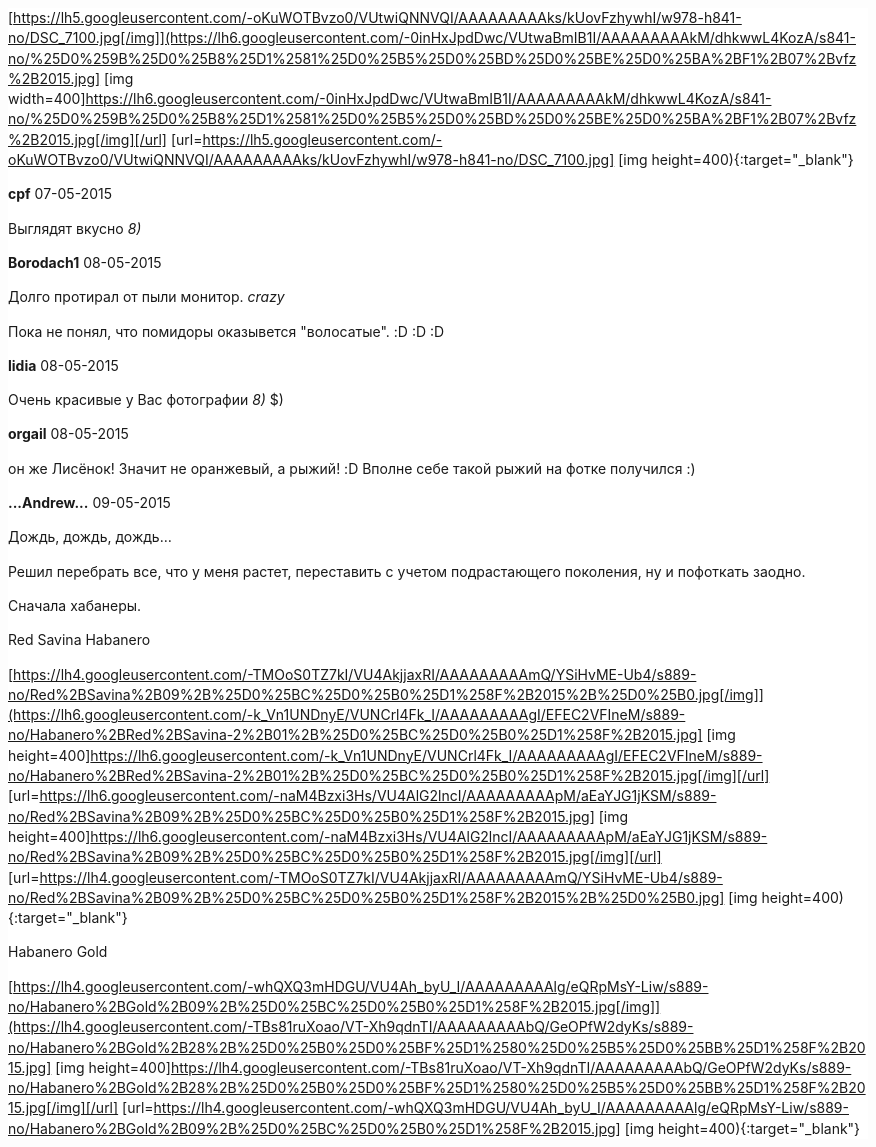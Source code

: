 [https://lh5.googleusercontent.com/-oKuWOTBvzo0/VUtwiQNNVQI/AAAAAAAAAks/kUovFzhywhI/w978-h841-no/DSC_7100.jpg[/img]](https://lh6.googleusercontent.com/-0inHxJpdDwc/VUtwaBmIB1I/AAAAAAAAAkM/dhkwwL4KozA/s841-no/%25D0%259B%25D0%25B8%25D1%2581%25D0%25B5%25D0%25BD%25D0%25BE%25D0%25BA%2BF1%2B07%2Bvfz%2B2015.jpg] [img width=400]https://lh6.googleusercontent.com/-0inHxJpdDwc/VUtwaBmIB1I/AAAAAAAAAkM/dhkwwL4KozA/s841-no/%25D0%259B%25D0%25B8%25D1%2581%25D0%25B5%25D0%25BD%25D0%25BE%25D0%25BA%2BF1%2B07%2Bvfz%2B2015.jpg[/img][/url] [url=https://lh5.googleusercontent.com/-oKuWOTBvzo0/VUtwiQNNVQI/AAAAAAAAAks/kUovFzhywhI/w978-h841-no/DSC_7100.jpg] [img height=400){:target="_blank"}


**cpf** 07-05-2015

Выглядят вкусно *8)*


**Borodach1** 08-05-2015

Долго протирал от пыли монитор. *crazy*

Пока не понял, что помидоры оказывется "волосатые". :D :D :D


**lidia** 08-05-2015

Очень красивые у Вас фотографии *8)* $)


**orgail** 08-05-2015

он же Лисёнок! Значит не оранжевый, а рыжий! :D Вполне себе такой рыжий на фотке получился :)


**...Andrew...** 09-05-2015

Дождь, дождь, дождь…

Решил перебрать все, что у меня растет, переставить с учетом подрастающего поколения, ну и пофоткать заодно.

Сначала хабанеры.

Red Savina Habanero

[https://lh4.googleusercontent.com/-TMOoS0TZ7kI/VU4AkjjaxRI/AAAAAAAAAmQ/YSiHvME-Ub4/s889-no/Red%2BSavina%2B09%2B%25D0%25BC%25D0%25B0%25D1%258F%2B2015%2B%25D0%25B0.jpg[/img]](https://lh6.googleusercontent.com/-k_Vn1UNDnyE/VUNCrl4Fk_I/AAAAAAAAAgI/EFEC2VFIneM/s889-no/Habanero%2BRed%2BSavina-2%2B01%2B%25D0%25BC%25D0%25B0%25D1%258F%2B2015.jpg] [img height=400]https://lh6.googleusercontent.com/-k_Vn1UNDnyE/VUNCrl4Fk_I/AAAAAAAAAgI/EFEC2VFIneM/s889-no/Habanero%2BRed%2BSavina-2%2B01%2B%25D0%25BC%25D0%25B0%25D1%258F%2B2015.jpg[/img][/url] [url=https://lh6.googleusercontent.com/-naM4Bzxi3Hs/VU4AlG2lncI/AAAAAAAAApM/aEaYJG1jKSM/s889-no/Red%2BSavina%2B09%2B%25D0%25BC%25D0%25B0%25D1%258F%2B2015.jpg] [img height=400]https://lh6.googleusercontent.com/-naM4Bzxi3Hs/VU4AlG2lncI/AAAAAAAAApM/aEaYJG1jKSM/s889-no/Red%2BSavina%2B09%2B%25D0%25BC%25D0%25B0%25D1%258F%2B2015.jpg[/img][/url] [url=https://lh4.googleusercontent.com/-TMOoS0TZ7kI/VU4AkjjaxRI/AAAAAAAAAmQ/YSiHvME-Ub4/s889-no/Red%2BSavina%2B09%2B%25D0%25BC%25D0%25B0%25D1%258F%2B2015%2B%25D0%25B0.jpg] [img height=400){:target="_blank"}

Habanero Gold

[https://lh4.googleusercontent.com/-whQXQ3mHDGU/VU4Ah_byU_I/AAAAAAAAAlg/eQRpMsY-Liw/s889-no/Habanero%2BGold%2B09%2B%25D0%25BC%25D0%25B0%25D1%258F%2B2015.jpg[/img]](https://lh4.googleusercontent.com/-TBs81ruXoao/VT-Xh9qdnTI/AAAAAAAAAbQ/GeOPfW2dyKs/s889-no/Habanero%2BGold%2B28%2B%25D0%25B0%25D0%25BF%25D1%2580%25D0%25B5%25D0%25BB%25D1%258F%2B2015.jpg] [img height=400]https://lh4.googleusercontent.com/-TBs81ruXoao/VT-Xh9qdnTI/AAAAAAAAAbQ/GeOPfW2dyKs/s889-no/Habanero%2BGold%2B28%2B%25D0%25B0%25D0%25BF%25D1%2580%25D0%25B5%25D0%25BB%25D1%258F%2B2015.jpg[/img][/url] [url=https://lh4.googleusercontent.com/-whQXQ3mHDGU/VU4Ah_byU_I/AAAAAAAAAlg/eQRpMsY-Liw/s889-no/Habanero%2BGold%2B09%2B%25D0%25BC%25D0%25B0%25D1%258F%2B2015.jpg] [img height=400){:target="_blank"}
